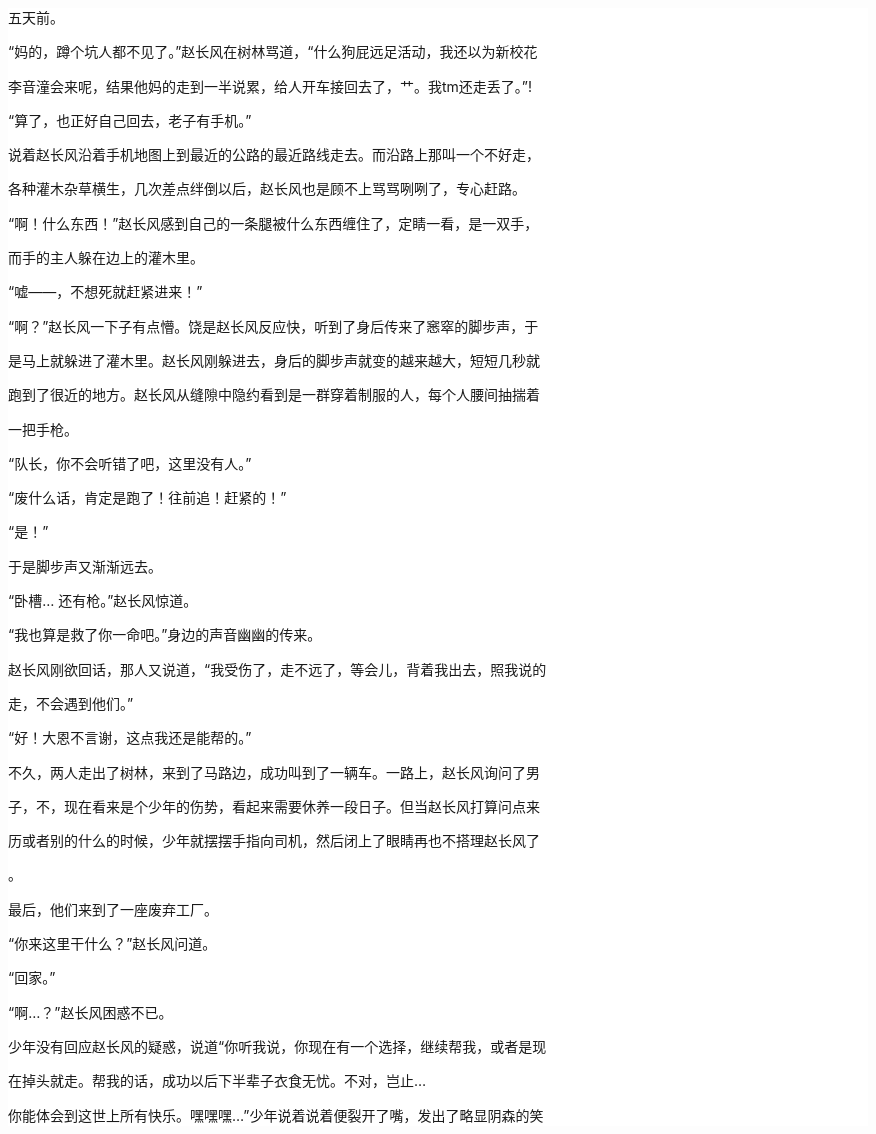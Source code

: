 五天前。

“妈的，蹲个坑人都不见了。”赵长风在树林骂道，“什么狗屁远足活动，我还以为新校花

李音潼会来呢，结果他妈的走到一半说累，给人开车接回去了，艹。我tm还走丢了。”!

“算了，也正好自己回去，老子有手机。”

说着赵长风沿着手机地图上到最近的公路的最近路线走去。而沿路上那叫一个不好走，

各种灌木杂草横生，几次差点绊倒以后，赵长风也是顾不上骂骂咧咧了，专心赶路。

“啊！什么东西！”赵长风感到自己的一条腿被什么东西缠住了，定睛一看，是一双手，

而手的主人躲在边上的灌木里。

“嘘——，不想死就赶紧进来！”

“啊？”赵长风一下子有点懵。饶是赵长风反应快，听到了身后传来了窸窣的脚步声，于

是马上就躲进了灌木里。赵长风刚躲进去，身后的脚步声就变的越来越大，短短几秒就

跑到了很近的地方。赵长风从缝隙中隐约看到是一群穿着制服的人，每个人腰间抽揣着

一把手枪。

“队长，你不会听错了吧，这里没有人。”

“废什么话，肯定是跑了！往前追！赶紧的！”

“是！”

于是脚步声又渐渐远去。

“卧槽… 还有枪。”赵长风惊道。

“我也算是救了你一命吧。”身边的声音幽幽的传来。

赵长风刚欲回话，那人又说道，“我受伤了，走不远了，等会儿，背着我出去，照我说的

走，不会遇到他们。”

“好！大恩不言谢，这点我还是能帮的。”

不久，两人走出了树林，来到了马路边，成功叫到了一辆车。一路上，赵长风询问了男

子，不，现在看来是个少年的伤势，看起来需要休养一段日子。但当赵长风打算问点来

历或者别的什么的时候，少年就摆摆手指向司机，然后闭上了眼睛再也不搭理赵长风了

。

最后，他们来到了一座废弃工厂。

“你来这里干什么？”赵长风问道。

“回家。”

“啊…？”赵长风困惑不已。

少年没有回应赵长风的疑惑，说道“你听我说，你现在有一个选择，继续帮我，或者是现

在掉头就走。帮我的话，成功以后下半辈子衣食无忧。不对，岂止…

你能体会到这世上所有快乐。嘿嘿嘿…”少年说着说着便裂开了嘴，发出了略显阴森的笑
